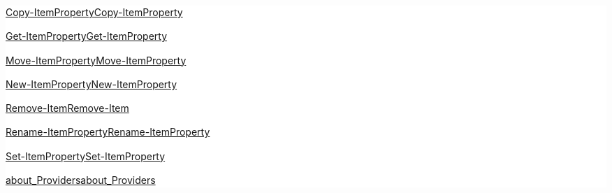 [<span data-ttu-id="a263b-191">Copy-ItemProperty</span><span class="sxs-lookup"><span data-stu-id="a263b-191">Copy-ItemProperty</span></span>](Copy-ItemProperty.md)

[<span data-ttu-id="a263b-192">Get-ItemProperty</span><span class="sxs-lookup"><span data-stu-id="a263b-192">Get-ItemProperty</span></span>](Get-ItemProperty.md)

[<span data-ttu-id="a263b-193">Move-ItemProperty</span><span class="sxs-lookup"><span data-stu-id="a263b-193">Move-ItemProperty</span></span>](Move-ItemProperty.md)

[<span data-ttu-id="a263b-194">New-ItemProperty</span><span class="sxs-lookup"><span data-stu-id="a263b-194">New-ItemProperty</span></span>](New-ItemProperty.md)

[<span data-ttu-id="a263b-195">Remove-Item</span><span class="sxs-lookup"><span data-stu-id="a263b-195">Remove-Item</span></span>](Remove-Item.md)

[<span data-ttu-id="a263b-196">Rename-ItemProperty</span><span class="sxs-lookup"><span data-stu-id="a263b-196">Rename-ItemProperty</span></span>](Rename-ItemProperty.md)

[<span data-ttu-id="a263b-197">Set-ItemProperty</span><span class="sxs-lookup"><span data-stu-id="a263b-197">Set-ItemProperty</span></span>](Set-ItemProperty.md)

[<span data-ttu-id="a263b-198">about_Providers</span><span class="sxs-lookup"><span data-stu-id="a263b-198">about_Providers</span></span>](../Microsoft.PowerShell.Core/About/about_Providers.md)
